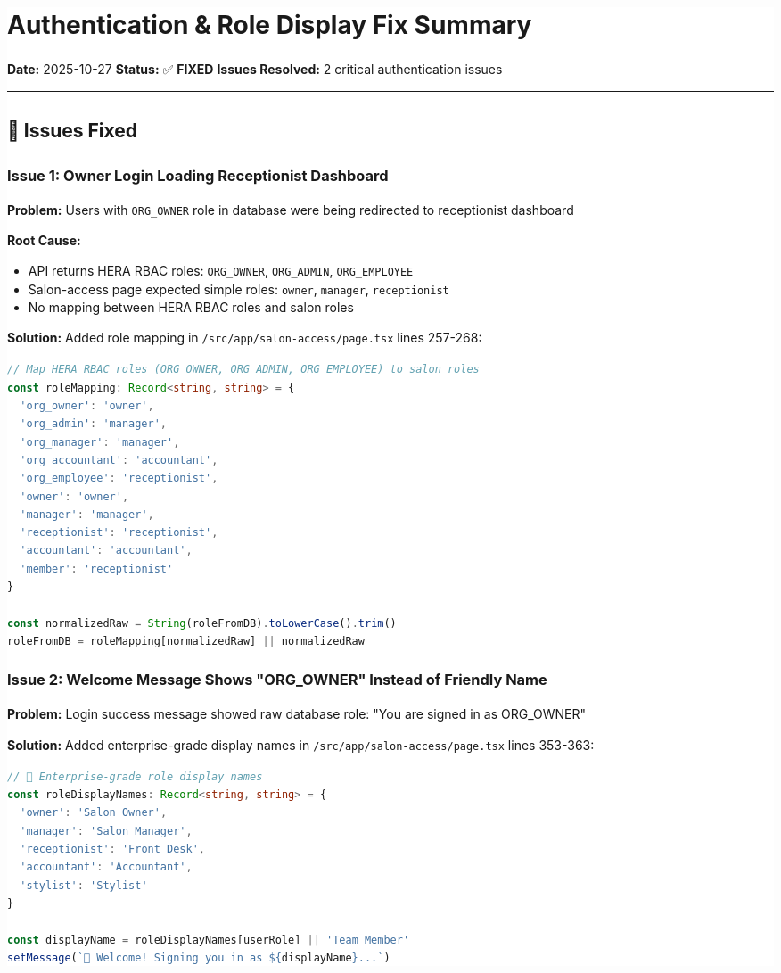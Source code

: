 # Authentication & Role Display Fix Summary

**Date:** 2025-10-27
**Status:** ✅ **FIXED**
**Issues Resolved:** 2 critical authentication issues

---

## 🐛 Issues Fixed

### **Issue 1: Owner Login Loading Receptionist Dashboard**
**Problem:** Users with `ORG_OWNER` role in database were being redirected to receptionist dashboard

**Root Cause:**
- API returns HERA RBAC roles: `ORG_OWNER`, `ORG_ADMIN`, `ORG_EMPLOYEE`
- Salon-access page expected simple roles: `owner`, `manager`, `receptionist`
- No mapping between HERA RBAC roles and salon roles

**Solution:** Added role mapping in `/src/app/salon-access/page.tsx` lines 257-268:

```typescript
// Map HERA RBAC roles (ORG_OWNER, ORG_ADMIN, ORG_EMPLOYEE) to salon roles
const roleMapping: Record<string, string> = {
  'org_owner': 'owner',
  'org_admin': 'manager',
  'org_manager': 'manager',
  'org_accountant': 'accountant',
  'org_employee': 'receptionist',
  'owner': 'owner',
  'manager': 'manager',
  'receptionist': 'receptionist',
  'accountant': 'accountant',
  'member': 'receptionist'
}

const normalizedRaw = String(roleFromDB).toLowerCase().trim()
roleFromDB = roleMapping[normalizedRaw] || normalizedRaw
```

### **Issue 2: Welcome Message Shows "ORG_OWNER" Instead of Friendly Name**
**Problem:** Login success message showed raw database role: "You are signed in as ORG_OWNER"

**Solution:** Added enterprise-grade display names in `/src/app/salon-access/page.tsx` lines 353-363:

```typescript
// 🎯 Enterprise-grade role display names
const roleDisplayNames: Record<string, string> = {
  'owner': 'Salon Owner',
  'manager': 'Salon Manager',
  'receptionist': 'Front Desk',
  'accountant': 'Accountant',
  'stylist': 'Stylist'
}

const displayName = roleDisplayNames[userRole] || 'Team Member'
setMessage(`🎉 Welcome! Signing you in as ${displayName}...`)
```
